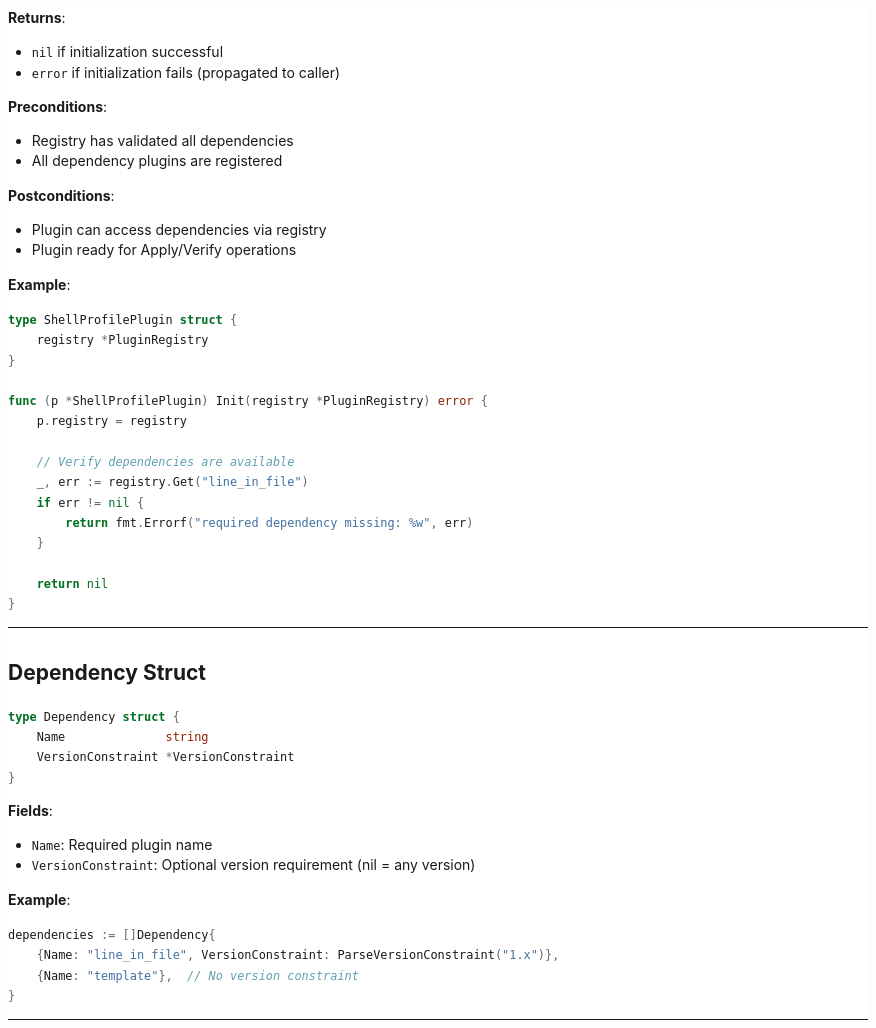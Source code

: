 **Returns**:
- `nil` if initialization successful
- `error` if initialization fails (propagated to caller)

**Preconditions**: 
- Registry has validated all dependencies
- All dependency plugins are registered

**Postconditions**:
- Plugin can access dependencies via registry
- Plugin ready for Apply/Verify operations

**Example**:
```go
type ShellProfilePlugin struct {
    registry *PluginRegistry
}

func (p *ShellProfilePlugin) Init(registry *PluginRegistry) error {
    p.registry = registry
    
    // Verify dependencies are available
    _, err := registry.Get("line_in_file")
    if err != nil {
        return fmt.Errorf("required dependency missing: %w", err)
    }
    
    return nil
}
```

---

## Dependency Struct

```go
type Dependency struct {
    Name              string
    VersionConstraint *VersionConstraint
}
```

**Fields**:
- `Name`: Required plugin name
- `VersionConstraint`: Optional version requirement (nil = any version)

**Example**:
```go
dependencies := []Dependency{
    {Name: "line_in_file", VersionConstraint: ParseVersionConstraint("1.x")},
    {Name: "template"},  // No version constraint
}
```

---

